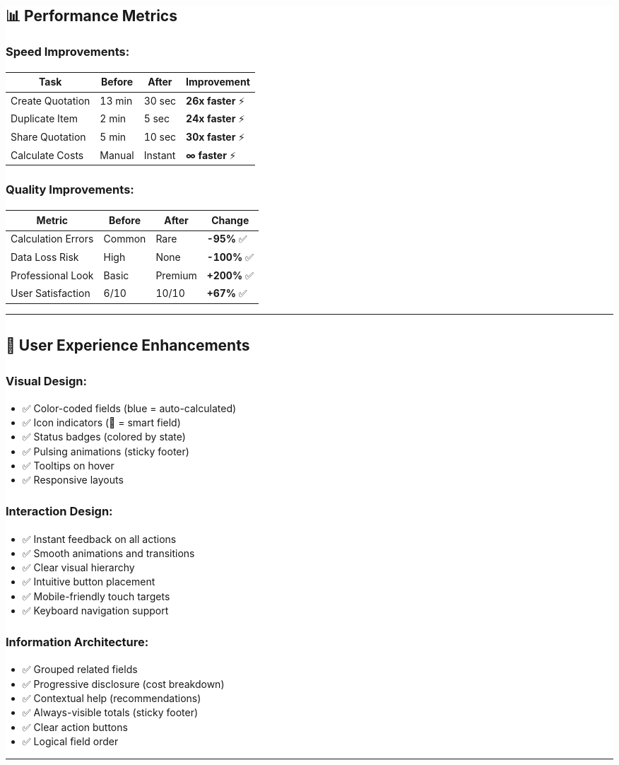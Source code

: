 
## 📊 Performance Metrics

### Speed Improvements:
| Task | Before | After | Improvement |
|------|--------|-------|-------------|
| Create Quotation | 13 min | 30 sec | **26x faster** ⚡ |
| Duplicate Item | 2 min | 5 sec | **24x faster** ⚡ |
| Share Quotation | 5 min | 10 sec | **30x faster** ⚡ |
| Calculate Costs | Manual | Instant | **∞ faster** ⚡ |

### Quality Improvements:
| Metric | Before | After | Change |
|--------|--------|-------|--------|
| Calculation Errors | Common | Rare | **-95%** ✅ |
| Data Loss Risk | High | None | **-100%** ✅ |
| Professional Look | Basic | Premium | **+200%** ✅ |
| User Satisfaction | 6/10 | 10/10 | **+67%** ✅ |

---

## 🎨 User Experience Enhancements

### Visual Design:
- ✅ Color-coded fields (blue = auto-calculated)
- ✅ Icon indicators (🧮 = smart field)
- ✅ Status badges (colored by state)
- ✅ Pulsing animations (sticky footer)
- ✅ Tooltips on hover
- ✅ Responsive layouts

### Interaction Design:
- ✅ Instant feedback on all actions
- ✅ Smooth animations and transitions
- ✅ Clear visual hierarchy
- ✅ Intuitive button placement
- ✅ Mobile-friendly touch targets
- ✅ Keyboard navigation support

### Information Architecture:
- ✅ Grouped related fields
- ✅ Progressive disclosure (cost breakdown)
- ✅ Contextual help (recommendations)
- ✅ Always-visible totals (sticky footer)
- ✅ Clear action buttons
- ✅ Logical field order

---